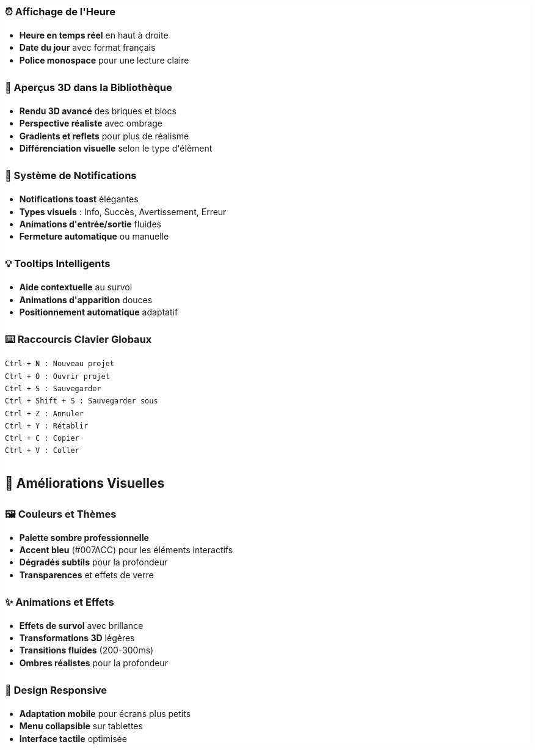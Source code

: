 ### ⏰ Affichage de l'Heure
- **Heure en temps réel** en haut à droite
- **Date du jour** avec format français
- **Police monospace** pour une lecture claire

### 🧱 Aperçus 3D dans la Bibliothèque
- **Rendu 3D avancé** des briques et blocs
- **Perspective réaliste** avec ombrage
- **Gradients et reflets** pour plus de réalisme
- **Différenciation visuelle** selon le type d'élément

### 🔔 Système de Notifications
- **Notifications toast** élégantes
- **Types visuels** : Info, Succès, Avertissement, Erreur
- **Animations d'entrée/sortie** fluides
- **Fermeture automatique** ou manuelle

### 💡 Tooltips Intelligents
- **Aide contextuelle** au survol
- **Animations d'apparition** douces
- **Positionnement automatique** adaptatif

### ⌨️ Raccourcis Clavier Globaux
```
Ctrl + N : Nouveau projet
Ctrl + O : Ouvrir projet
Ctrl + S : Sauvegarder
Ctrl + Shift + S : Sauvegarder sous
Ctrl + Z : Annuler
Ctrl + Y : Rétablir
Ctrl + C : Copier
Ctrl + V : Coller
```

## 🎨 Améliorations Visuelles

### 🖼️ Couleurs et Thèmes
- **Palette sombre professionnelle**
- **Accent bleu** (#007ACC) pour les éléments interactifs
- **Dégradés subtils** pour la profondeur
- **Transparences** et effets de verre

### ✨ Animations et Effets
- **Effets de survol** avec brillance
- **Transformations 3D** légères
- **Transitions fluides** (200-300ms)
- **Ombres réalistes** pour la profondeur

### 📱 Design Responsive
- **Adaptation mobile** pour écrans plus petits
- **Menu collapsible** sur tablettes
- **Interface tactile** optimisée
